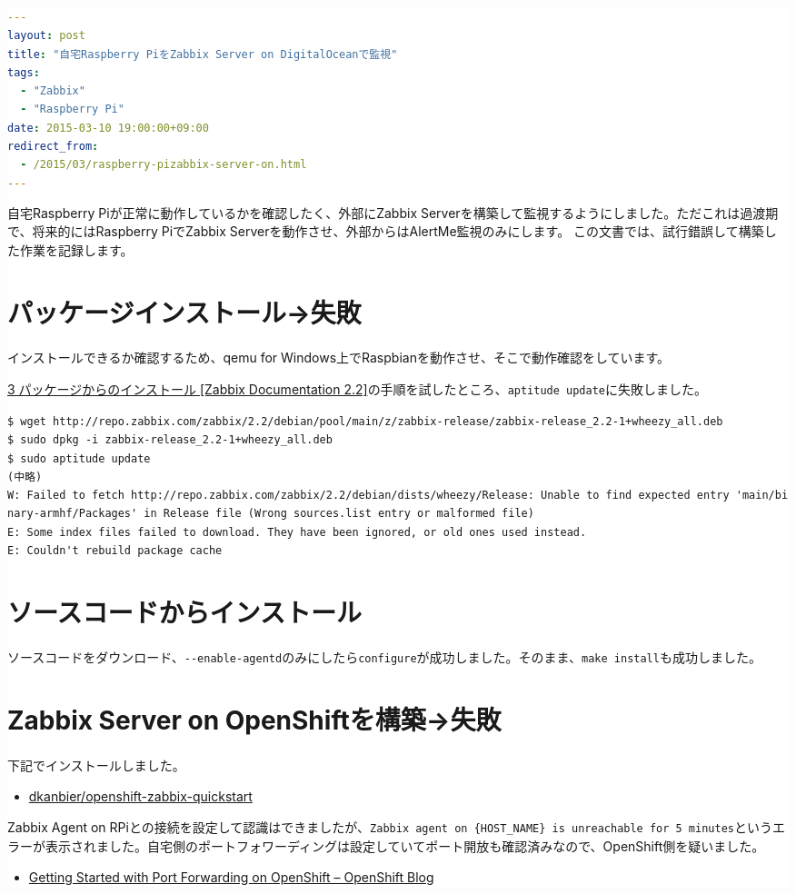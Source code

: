 ```yaml
---
layout: post
title: "自宅Raspberry PiをZabbix Server on DigitalOceanで監視"
tags:
  - "Zabbix"
  - "Raspberry Pi"
date: 2015-03-10 19:00:00+09:00
redirect_from:
  - /2015/03/raspberry-pizabbix-server-on.html
---
```


自宅Raspberry Piが正常に動作しているかを確認したく、外部にZabbix Serverを構築して監視するようにしました。ただこれは過渡期で、将来的にはRaspberry PiでZabbix Serverを動作させ、外部からはAlertMe監視のみにします。
この文書では、試行錯誤して構築した作業を記録します。



# パッケージインストール→失敗

インストールできるか確認するため、qemu for Windows上でRaspbianを動作させ、そこで動作確認をしています。

[3 パッケージからのインストール [Zabbix Documentation 2.2]](https://www.zabbix.com/documentation/2.2/jp/manual/installation/install_from_packages)の手順を試したところ、`aptitude update`に失敗しました。

```
$ wget http://repo.zabbix.com/zabbix/2.2/debian/pool/main/z/zabbix-release/zabbix-release_2.2-1+wheezy_all.deb
$ sudo dpkg -i zabbix-release_2.2-1+wheezy_all.deb
$ sudo aptitude update
(中略)
W: Failed to fetch http://repo.zabbix.com/zabbix/2.2/debian/dists/wheezy/Release: Unable to find expected entry 'main/binary-armhf/Packages' in Release file (Wrong sources.list entry or malformed file)
E: Some index files failed to download. They have been ignored, or old ones used instead.
E: Couldn't rebuild package cache
```

# ソースコードからインストール

ソースコードをダウンロード、`--enable-agentd`のみにしたら`configure`が成功しました。そのまま、`make install`も成功しました。

# Zabbix Server on OpenShiftを構築→失敗

下記でインストールしました。

- [dkanbier/openshift-zabbix-quickstart](https://github.com/dkanbier/openshift-zabbix-quickstart)

Zabbix Agent on RPiとの接続を設定して認識はできましたが、`Zabbix agent on {HOST_NAME} is unreachable for 5 minutes`というエラーが表示されました。自宅側のポートフォワーディングは設定していてポート開放も確認済みなので、OpenShift側を疑いました。

- [Getting Started with Port Forwarding on OpenShift – OpenShift Blog](https://blog.openshift.com/getting-started-with-port-forwarding-on-openshift/)

